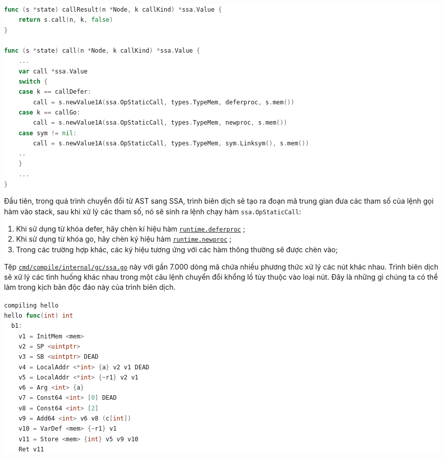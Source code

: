 ```go
func (s *state) callResult(n *Node, k callKind) *ssa.Value {
	return s.call(n, k, false)
}

func (s *state) call(n *Node, k callKind) *ssa.Value {
	...
	var call *ssa.Value
	switch {
	case k == callDefer:
		call = s.newValue1A(ssa.OpStaticCall, types.TypeMem, deferproc, s.mem())
	case k == callGo:
		call = s.newValue1A(ssa.OpStaticCall, types.TypeMem, newproc, s.mem())
	case sym != nil:
		call = s.newValue1A(ssa.OpStaticCall, types.TypeMem, sym.Linksym(), s.mem())
	..
	}
	...
}
```

Đầu tiên, trong quá trình chuyển đổi từ AST sang SSA, trình biên dịch sẽ tạo ra đoạn mã trung gian đưa các tham số của lệnh gọi hàm vào stack, sau khi xử lý các tham số, nó sẽ sinh ra lệnh chạy hàm `ssa.OpStaticCall`:

1. Khi sử dụng từ khóa defer, hãy chèn kí hiệu hàm [`runtime.deferproc`](https://draveness.me/golang/tree/runtime.deferproc) ;
2. Khi sử dụng từ khóa go, hãy chèn ký hiệu hàm [`runtime.newproc`](https://draveness.me/golang/tree/runtime.newproc) ;
3. Trong các trường hợp khác, các ký hiệu tương ứng với các hàm thông thường sẽ được chèn vào;

Tệp [`cmd/compile/internal/gc/ssa.go`](https://github.com/golang/go/blob/master/src/cmd/compile/internal/gc/ssa.go) này với gần 7.000 dòng mã chứa nhiều phương thức xử lý các nút khác nhau. Trình biên dịch sẽ xử lý các tình huống khác nhau trong một câu lệnh chuyển đổi khổng lồ tùy thuộc vào loại nút. Đây là những gì chúng ta có thể làm trong kịch bản độc đáo này của trình biên dịch.

```go
compiling hello
hello func(int) int
  b1:
    v1 = InitMem <mem>
    v2 = SP <uintptr>
    v3 = SB <uintptr> DEAD
    v4 = LocalAddr <*int> {a} v2 v1 DEAD
    v5 = LocalAddr <*int> {~r1} v2 v1
    v6 = Arg <int> {a}
    v7 = Const64 <int> [0] DEAD
    v8 = Const64 <int> [2]
    v9 = Add64 <int> v6 v8 (c[int])
    v10 = VarDef <mem> {~r1} v1
    v11 = Store <mem> {int} v5 v9 v10
    Ret v11
```
